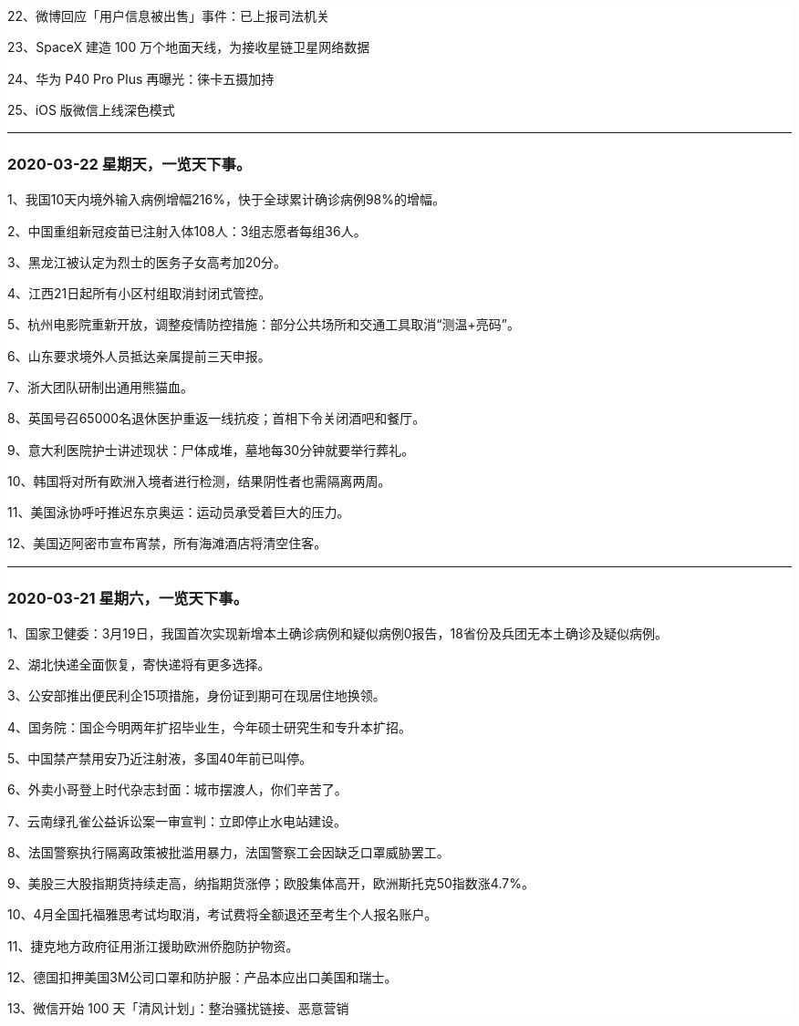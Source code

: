 22、微博回应「用户信息被出售」事件：已上报司法机关

23、SpaceX 建造 100 万个地面天线，为接收星链卫星网络数据

24、华为 P40 Pro Plus 再曝光：徕卡五摄加持

25、iOS 版微信上线深色模式

--------------------------------------
### 2020-03-22   星期天，一览天下事。

1、我国10天内境外输入病例增幅216%，快于全球累计确诊病例98%的增幅。

2、中国重组新冠疫苗已注射入体108人：3组志愿者每组36人。

3、黑龙江被认定为烈士的医务子女高考加20分。

4、江西21日起所有小区村组取消封闭式管控。

5、杭州电影院重新开放，调整疫情防控措施：部分公共场所和交通工具取消“测温+亮码”。

6、山东要求境外人员抵达亲属提前三天申报。

7、浙大团队研制出通用熊猫血。

8、英国号召65000名退休医护重返一线抗疫；首相下令关闭酒吧和餐厅。

9、意大利医院护士讲述现状：尸体成堆，墓地每30分钟就要举行葬礼。

10、韩国将对所有欧洲入境者进行检测，结果阴性者也需隔离两周。

11、美国泳协呼吁推迟东京奥运：运动员承受着巨大的压力。

12、美国迈阿密市宣布宵禁，所有海滩酒店将清空住客。

--------------------------------------
### 2020-03-21   星期六，一览天下事。

1、国家卫健委：3月19日，我国首次实现新增本土确诊病例和疑似病例0报告，18省份及兵团无本土确诊及疑似病例。

2、湖北快递全面恢复，寄快递将有更多选择。

3、公安部推出便民利企15项措施，身份证到期可在现居住地换领。

4、国务院：国企今明两年扩招毕业生，今年硕士研究生和专升本扩招。

5、中国禁产禁用安乃近注射液，多国40年前已叫停。

6、外卖小哥登上时代杂志封面：城市摆渡人，你们辛苦了。

7、云南绿孔雀公益诉讼案一审宣判：立即停止水电站建设。

8、法国警察执行隔离政策被批滥用暴力，法国警察工会因缺乏口罩威胁罢工。

9、美股三大股指期货持续走高，纳指期货涨停；欧股集体高开，欧洲斯托克50指数涨4.7%。

10、4月全国托福雅思考试均取消，考试费将全额退还至考生个人报名账户。

11、捷克地方政府征用浙江援助欧洲侨胞防护物资。

12、德国扣押美国3M公司口罩和防护服：产品本应出口美国和瑞士。

13、微信开始 100 天「清风计划」：整治骚扰链接、恶意营销
